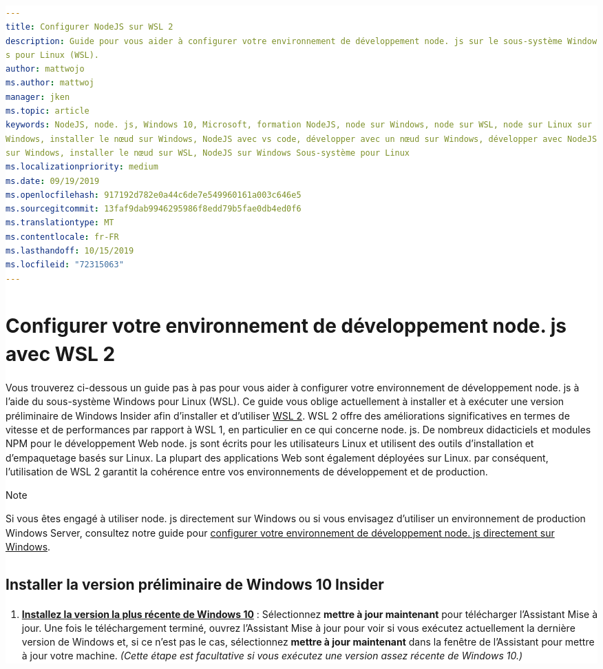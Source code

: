 ```yaml
---
title: Configurer NodeJS sur WSL 2
description: Guide pour vous aider à configurer votre environnement de développement node. js sur le sous-système Windows pour Linux (WSL).
author: mattwojo
ms.author: mattwoj
manager: jken
ms.topic: article
keywords: NodeJS, node. js, Windows 10, Microsoft, formation NodeJS, node sur Windows, node sur WSL, node sur Linux sur Windows, installer le nœud sur Windows, NodeJS avec vs code, développer avec un nœud sur Windows, développer avec NodeJS sur Windows, installer le nœud sur WSL, NodeJS sur Windows Sous-système pour Linux
ms.localizationpriority: medium
ms.date: 09/19/2019
ms.openlocfilehash: 917192d782e0a44c6de7e549960161a003c646e5
ms.sourcegitcommit: 13faf9dab9946295986f8edd79b5fae0db4ed0f6
ms.translationtype: MT
ms.contentlocale: fr-FR
ms.lasthandoff: 10/15/2019
ms.locfileid: "72315063"
---
```

# <a name="set-up-your-nodejs-development-environment-with-wsl-2"></a>Configurer votre environnement de développement node. js avec WSL 2

Vous trouverez ci-dessous un guide pas à pas pour vous aider à configurer votre environnement de développement node. js à l’aide du sous-système Windows pour Linux (WSL). Ce guide vous oblige actuellement à installer et à exécuter une version préliminaire de Windows Insider afin d’installer et d’utiliser [WSL 2](https://devblogs.microsoft.com/commandline/wsl-2-is-now-available-in-windows-insiders/). WSL 2 offre des améliorations significatives en termes de vitesse et de performances par rapport à WSL 1, en particulier en ce qui concerne node. js. De nombreux didacticiels et modules NPM pour le développement Web node. js sont écrits pour les utilisateurs Linux et utilisent des outils d’installation et d’empaquetage basés sur Linux. La plupart des applications Web sont également déployées sur Linux. par conséquent, l’utilisation de WSL 2 garantit la cohérence entre vos environnements de développement et de production.

> [!NOTE]
> Si vous êtes engagé à utiliser node. js directement sur Windows ou si vous envisagez d’utiliser un environnement de production Windows Server, consultez notre guide pour [configurer votre environnement de développement node. js directement sur Windows](./setup-on-windows.md).

## <a name="install-windows-10-insider-preview-build"></a>Installer la version préliminaire de Windows 10 Insider

1. **[Installez la version la plus récente de Windows 10](https://www.microsoft.com/software-download/windows10)** : Sélectionnez **mettre à jour maintenant** pour télécharger l’Assistant Mise à jour. Une fois le téléchargement terminé, ouvrez l’Assistant Mise à jour pour voir si vous exécutez actuellement la dernière version de Windows et, si ce n’est pas le cas, sélectionnez **mettre à jour maintenant** dans la fenêtre de l’Assistant pour mettre à jour votre machine. *(Cette étape est facultative si vous exécutez une version assez récente de Windows 10.)*

